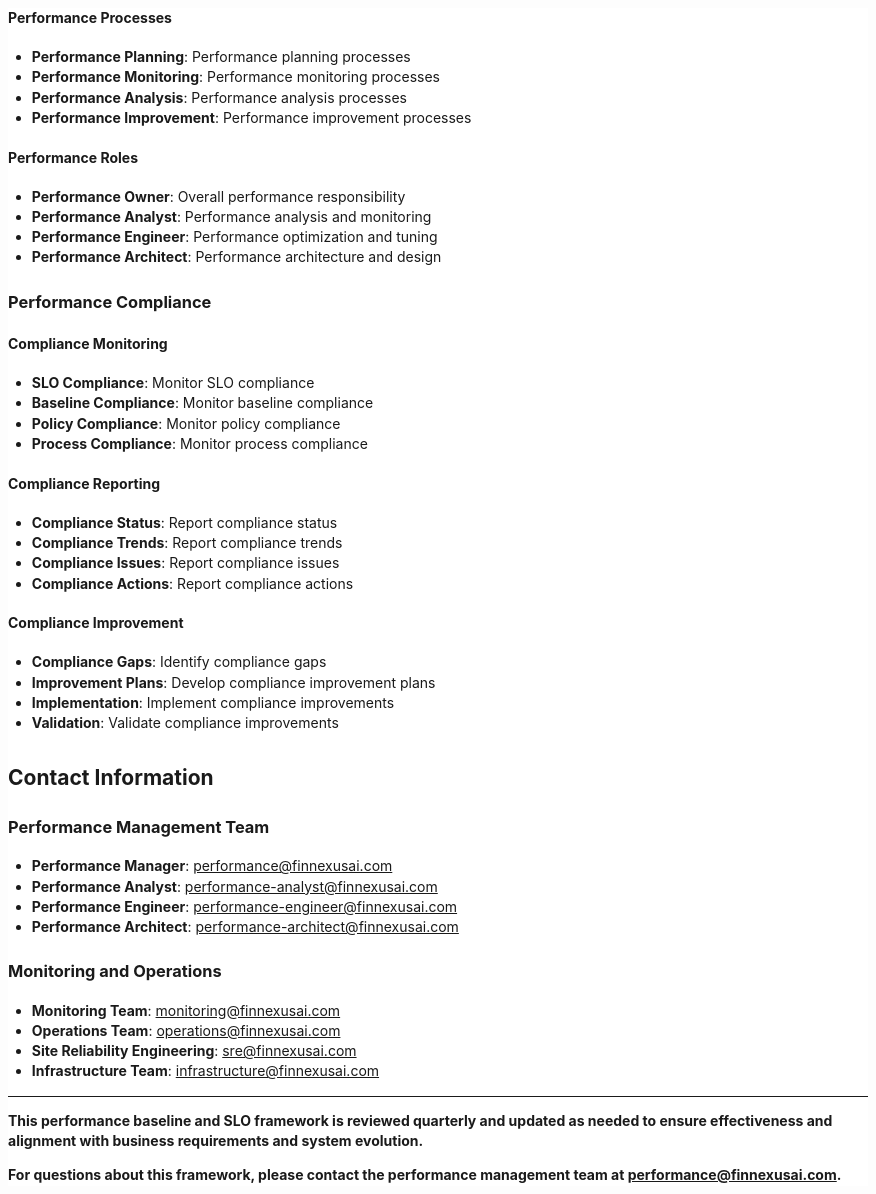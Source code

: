 #### Performance Processes
- **Performance Planning**: Performance planning processes
- **Performance Monitoring**: Performance monitoring processes
- **Performance Analysis**: Performance analysis processes
- **Performance Improvement**: Performance improvement processes

#### Performance Roles
- **Performance Owner**: Overall performance responsibility
- **Performance Analyst**: Performance analysis and monitoring
- **Performance Engineer**: Performance optimization and tuning
- **Performance Architect**: Performance architecture and design

### Performance Compliance

#### Compliance Monitoring
- **SLO Compliance**: Monitor SLO compliance
- **Baseline Compliance**: Monitor baseline compliance
- **Policy Compliance**: Monitor policy compliance
- **Process Compliance**: Monitor process compliance

#### Compliance Reporting
- **Compliance Status**: Report compliance status
- **Compliance Trends**: Report compliance trends
- **Compliance Issues**: Report compliance issues
- **Compliance Actions**: Report compliance actions

#### Compliance Improvement
- **Compliance Gaps**: Identify compliance gaps
- **Improvement Plans**: Develop compliance improvement plans
- **Implementation**: Implement compliance improvements
- **Validation**: Validate compliance improvements

## Contact Information

### Performance Management Team
- **Performance Manager**: performance@finnexusai.com
- **Performance Analyst**: performance-analyst@finnexusai.com
- **Performance Engineer**: performance-engineer@finnexusai.com
- **Performance Architect**: performance-architect@finnexusai.com

### Monitoring and Operations
- **Monitoring Team**: monitoring@finnexusai.com
- **Operations Team**: operations@finnexusai.com
- **Site Reliability Engineering**: sre@finnexusai.com
- **Infrastructure Team**: infrastructure@finnexusai.com

---

**This performance baseline and SLO framework is reviewed quarterly and updated as needed to ensure effectiveness and alignment with business requirements and system evolution.**

**For questions about this framework, please contact the performance management team at performance@finnexusai.com.**
